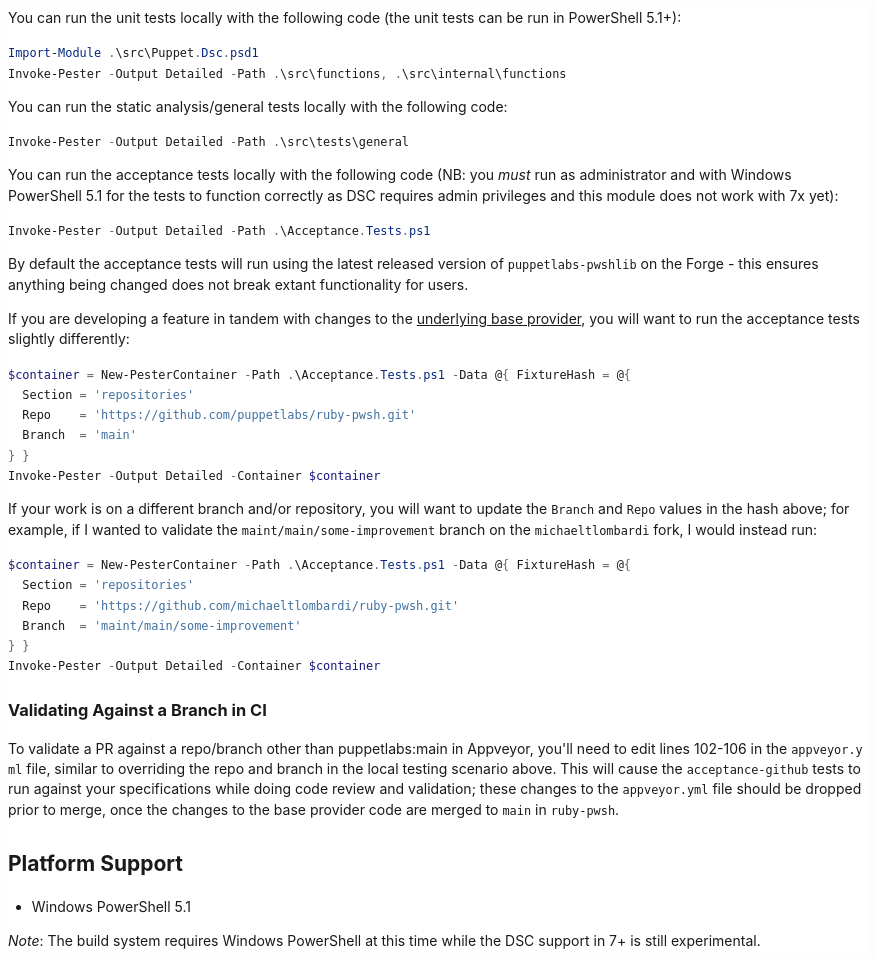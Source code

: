 You can run the unit tests locally with the following code (the unit tests can be run in PowerShell 5.1+):

```powershell
Import-Module .\src\Puppet.Dsc.psd1
Invoke-Pester -Output Detailed -Path .\src\functions, .\src\internal\functions
```

You can run the static analysis/general tests locally with the following code:

```powershell
Invoke-Pester -Output Detailed -Path .\src\tests\general
```

You can run the acceptance tests locally with the following code (NB: you _must_ run as administrator and with Windows PowerShell 5.1 for the tests to function correctly as DSC requires admin privileges and this module does not work with 7x yet):

```powershell
Invoke-Pester -Output Detailed -Path .\Acceptance.Tests.ps1
```

By default the acceptance tests will run using the latest released version of `puppetlabs-pwshlib` on the Forge - this ensures anything being changed does not break extant functionality for users.

If you are developing a feature in tandem with changes to the [underlying base provider](), you will want to run the acceptance tests slightly differently:

```powershell
$container = New-PesterContainer -Path .\Acceptance.Tests.ps1 -Data @{ FixtureHash = @{
  Section = 'repositories'
  Repo    = 'https://github.com/puppetlabs/ruby-pwsh.git'
  Branch  = 'main'
} }
Invoke-Pester -Output Detailed -Container $container
```

If your work is on a different branch and/or repository, you will want to update the `Branch` and `Repo` values in the hash above;
for example, if I wanted to validate the `maint/main/some-improvement` branch on the `michaeltlombardi` fork, I would instead run:

```powershell
$container = New-PesterContainer -Path .\Acceptance.Tests.ps1 -Data @{ FixtureHash = @{
  Section = 'repositories'
  Repo    = 'https://github.com/michaeltlombardi/ruby-pwsh.git'
  Branch  = 'maint/main/some-improvement'
} }
Invoke-Pester -Output Detailed -Container $container
```

### Validating Against a Branch in CI

To validate a PR against a repo/branch other than puppetlabs:main in Appveyor, you'll need to edit lines 102-106 in the `appveyor.yml` file, similar to overriding the repo and branch in the local testing scenario above.
This will cause the `acceptance-github` tests to run against your specifications while doing code review and validation;
these changes to the `appveyor.yml` file should be dropped prior to merge, once the changes to the base provider code are merged to `main` in `ruby-pwsh`.

## Platform Support

- Windows PowerShell 5.1

*Note*: The build system requires Windows PowerShell at this time while the DSC support in 7+ is still experimental.
